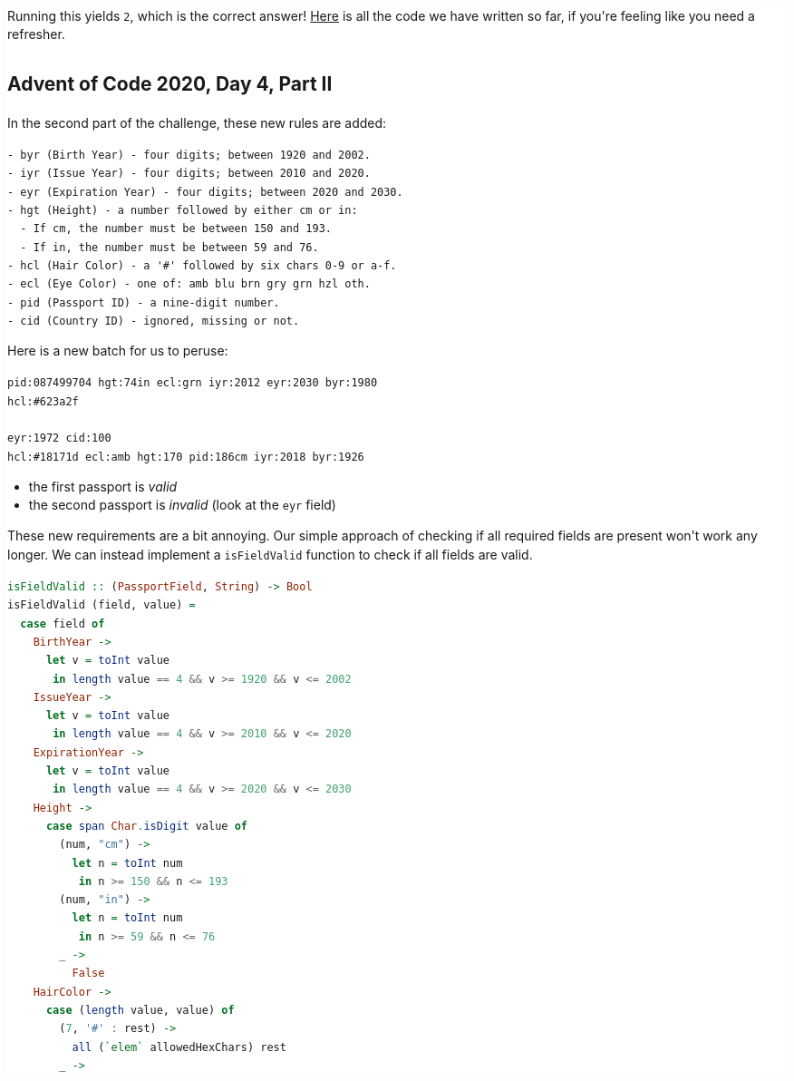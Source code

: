 Running this yields `2`, which is the correct answer!
[Here](https://gist.github.com/Arkham/b749043e1622bf01c96eefe303df0b9b) is
all the code we have written so far, if you're feeling like you need a
refresher.

## Advent of Code 2020, Day 4, Part II

In the second part of the challenge, these new rules are added:

```plain
- byr (Birth Year) - four digits; between 1920 and 2002.
- iyr (Issue Year) - four digits; between 2010 and 2020.
- eyr (Expiration Year) - four digits; between 2020 and 2030.
- hgt (Height) - a number followed by either cm or in:
  - If cm, the number must be between 150 and 193.
  - If in, the number must be between 59 and 76.
- hcl (Hair Color) - a '#' followed by six chars 0-9 or a-f.
- ecl (Eye Color) - one of: amb blu brn gry grn hzl oth.
- pid (Passport ID) - a nine-digit number.
- cid (Country ID) - ignored, missing or not.
```

Here is a new batch for us to peruse:

```plain
pid:087499704 hgt:74in ecl:grn iyr:2012 eyr:2030 byr:1980
hcl:#623a2f

eyr:1972 cid:100
hcl:#18171d ecl:amb hgt:170 pid:186cm iyr:2018 byr:1926
```

- the first passport is _valid_
- the second passport is _invalid_ (look at the `eyr` field)

These new requirements are a bit annoying. Our simple approach of checking
if all required fields are present won't work any longer. We can instead
implement a `isFieldValid` function to check if all fields are valid.

```haskell
isFieldValid :: (PassportField, String) -> Bool
isFieldValid (field, value) =
  case field of
    BirthYear ->
      let v = toInt value
       in length value == 4 && v >= 1920 && v <= 2002
    IssueYear ->
      let v = toInt value
       in length value == 4 && v >= 2010 && v <= 2020
    ExpirationYear ->
      let v = toInt value
       in length value == 4 && v >= 2020 && v <= 2030
    Height ->
      case span Char.isDigit value of
        (num, "cm") ->
          let n = toInt num
           in n >= 150 && n <= 193
        (num, "in") ->
          let n = toInt num
           in n >= 59 && n <= 76
        _ ->
          False
    HairColor ->
      case (length value, value) of
        (7, '#' : rest) ->
          all (`elem` allowedHexChars) rest
        _ ->
```